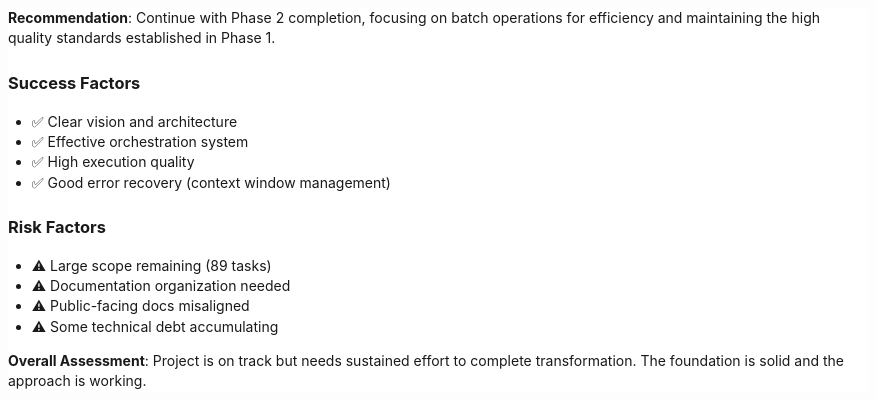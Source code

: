 **Recommendation**: Continue with Phase 2 completion, focusing on batch operations for efficiency and maintaining the high quality standards established in Phase 1.

### Success Factors
- ✅ Clear vision and architecture
- ✅ Effective orchestration system
- ✅ High execution quality
- ✅ Good error recovery (context window management)

### Risk Factors
- ⚠️ Large scope remaining (89 tasks)
- ⚠️ Documentation organization needed
- ⚠️ Public-facing docs misaligned
- ⚠️ Some technical debt accumulating

**Overall Assessment**: Project is on track but needs sustained effort to complete transformation. The foundation is solid and the approach is working.
